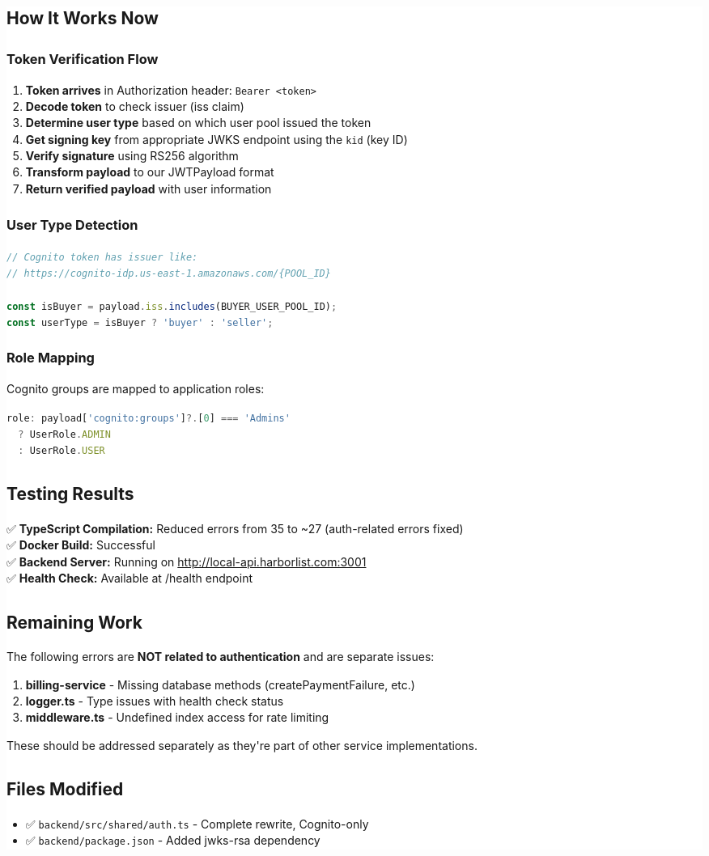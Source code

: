 ## How It Works Now

### Token Verification Flow

1. **Token arrives** in Authorization header: `Bearer <token>`
2. **Decode token** to check issuer (iss claim)
3. **Determine user type** based on which user pool issued the token
4. **Get signing key** from appropriate JWKS endpoint using the `kid` (key ID)
5. **Verify signature** using RS256 algorithm
6. **Transform payload** to our JWTPayload format
7. **Return verified payload** with user information

### User Type Detection

```typescript
// Cognito token has issuer like:
// https://cognito-idp.us-east-1.amazonaws.com/{POOL_ID}

const isBuyer = payload.iss.includes(BUYER_USER_POOL_ID);
const userType = isBuyer ? 'buyer' : 'seller';
```

### Role Mapping

Cognito groups are mapped to application roles:
```typescript
role: payload['cognito:groups']?.[0] === 'Admins' 
  ? UserRole.ADMIN 
  : UserRole.USER
```

## Testing Results

✅ **TypeScript Compilation:** Reduced errors from 35 to ~27 (auth-related errors fixed)  
✅ **Docker Build:** Successful  
✅ **Backend Server:** Running on http://local-api.harborlist.com:3001  
✅ **Health Check:** Available at /health endpoint

## Remaining Work

The following errors are **NOT related to authentication** and are separate issues:

1. **billing-service** - Missing database methods (createPaymentFailure, etc.)
2. **logger.ts** - Type issues with health check status
3. **middleware.ts** - Undefined index access for rate limiting

These should be addressed separately as they're part of other service implementations.

## Files Modified

- ✅ `backend/src/shared/auth.ts` - Complete rewrite, Cognito-only
- ✅ `backend/package.json` - Added jwks-rsa dependency
